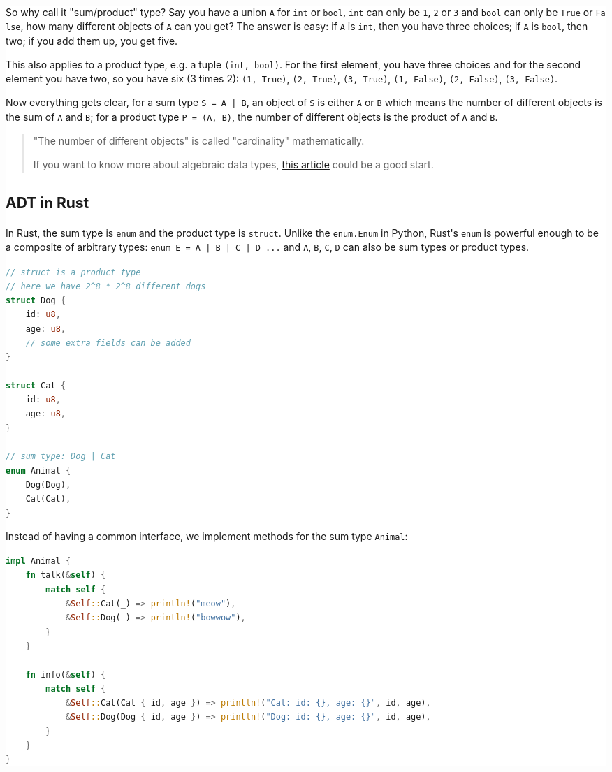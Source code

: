 So why call it "sum/product" type? Say you have a union `A` for `int` or `bool`, `int` can only be `1`, `2` or `3` and `bool` can only be `True` or `False`, how many different objects of `A` can you get? The answer is easy: if `A` is `int`, then you have three choices; if `A` is `bool`, then two; if you add them up, you get five.

This also applies to a product type, e.g. a tuple `(int, bool)`. For the first element, you have three choices and for the second element you have two, so you have six (3 times 2): `(1, True)`, `(2, True)`, `(3, True)`, `(1, False)`, `(2, False)`, `(3, False)`.

Now everything gets clear, for a sum type `S = A | B`, an object of `S` is either `A` or `B` which means the number of different objects is the sum of `A` and `B`; for a product type `P = (A, B)`, the number of different objects is the product of `A` and `B`.

> "The number of different objects" is called "cardinality" mathematically.
>
> If you want to know more about algebraic data types, [this article](https://fsharpforfunandprofit.com/posts/type-size-and-design/) could be a good start.

## ADT in Rust

In Rust, the sum type is `enum` and the product type is `struct`. Unlike the [`enum.Enum`](https://docs.python.org/3/library/enum.html) in Python, Rust's `enum` is powerful enough to be a composite of arbitrary types: `enum E = A | B | C | D ...` and `A`, `B`, `C`, `D` can also be sum types or product types.

```rust
// struct is a product type
// here we have 2^8 * 2^8 different dogs
struct Dog {
    id: u8,
    age: u8,
    // some extra fields can be added
}

struct Cat {
    id: u8,
    age: u8,
}

// sum type: Dog | Cat
enum Animal {
    Dog(Dog),
    Cat(Cat),
}
```

Instead of having a common interface, we implement methods for the sum type `Animal`:

```rust
impl Animal {
    fn talk(&self) {
        match self {
            &Self::Cat(_) => println!("meow"),
            &Self::Dog(_) => println!("bowwow"),
        }
    }

    fn info(&self) {
        match self {
            &Self::Cat(Cat { id, age }) => println!("Cat: id: {}, age: {}", id, age),
            &Self::Dog(Dog { id, age }) => println!("Dog: id: {}, age: {}", id, age),
        }
    }
}
```
